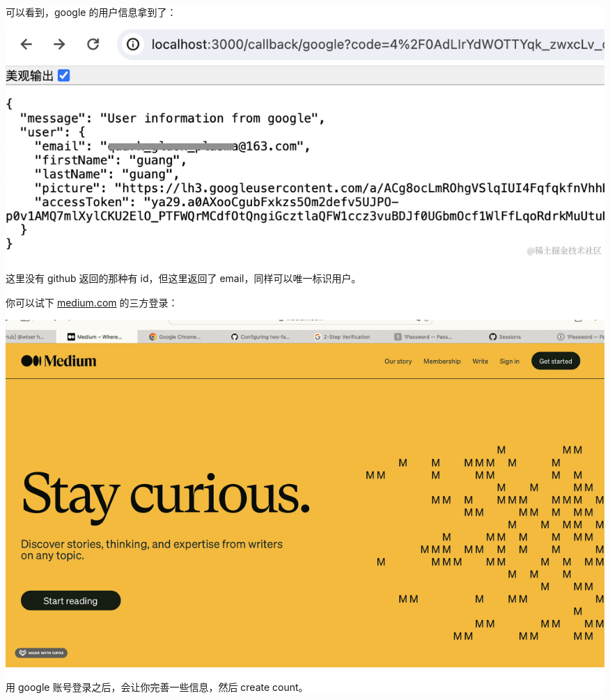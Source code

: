 可以看到，google 的用户信息拿到了：

![](./images/3da71bfe66da4eed8dcefa62abe087ea~tplv-k3u1fbpfcp-jj-mark:0:0:0:0:q75.image.png)

这里没有 github 返回的那种有 id，但这里返回了 email，同样可以唯一标识用户。

你可以试下 [medium.com](https://medium.com/) 的三方登录：

![](./images/452f486d7935427c9a5ce7e25def8445~tplv-k3u1fbpfcp-jj-mark:0:0:0:0:q75.image.png)

用 google 账号登录之后，会让你完善一些信息，然后 create count。
